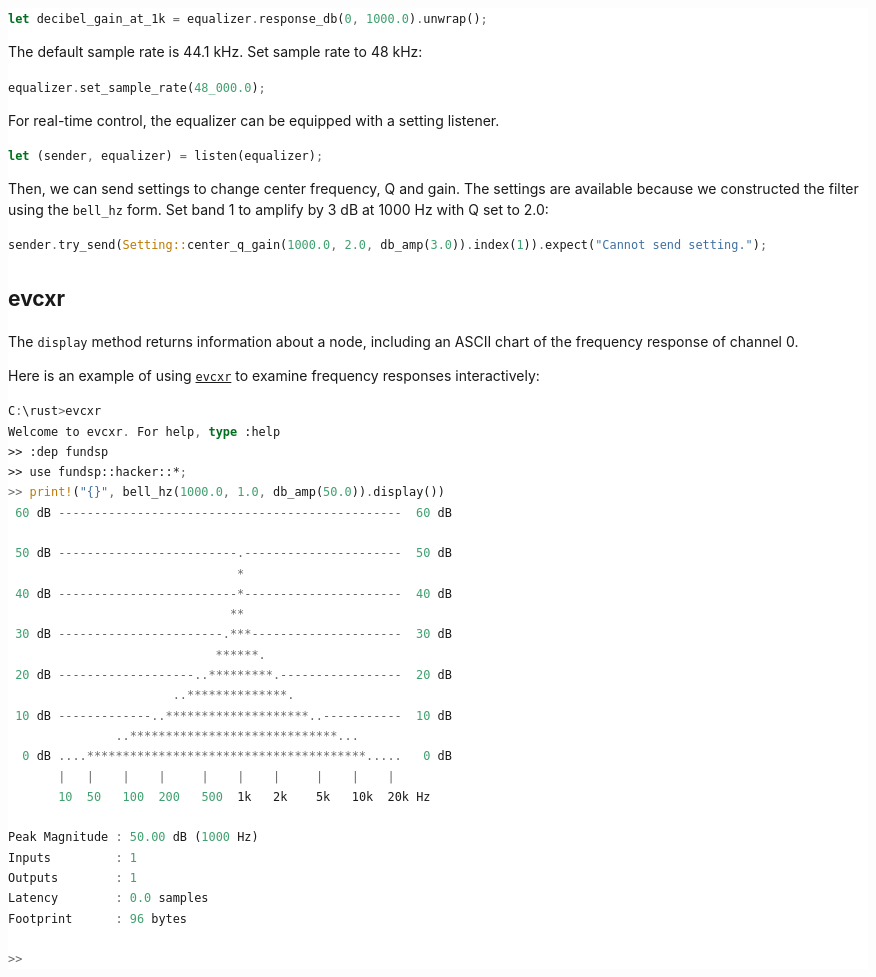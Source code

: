 ```rust
let decibel_gain_at_1k = equalizer.response_db(0, 1000.0).unwrap();
```

The default sample rate is 44.1 kHz. Set sample rate to 48 kHz:

```rust
equalizer.set_sample_rate(48_000.0);
```

For real-time control, the equalizer can be equipped with
a setting listener.

```rust
let (sender, equalizer) = listen(equalizer);
```

Then, we can send settings to change center frequency, Q and gain.
The settings are available because we constructed the filter using
the `bell_hz` form.
Set band 1 to amplify by 3 dB at 1000 Hz with Q set to 2.0:

```rust
sender.try_send(Setting::center_q_gain(1000.0, 2.0, db_amp(3.0)).index(1)).expect("Cannot send setting.");
```

## evcxr

The `display` method returns information about a node,
including an ASCII chart of the frequency response of channel 0.

Here is an example of using [`evcxr`](https://github.com/google/evcxr)
to examine frequency responses interactively:

```rust
C:\rust>evcxr
Welcome to evcxr. For help, type :help
>> :dep fundsp
>> use fundsp::hacker::*;
>> print!("{}", bell_hz(1000.0, 1.0, db_amp(50.0)).display())
 60 dB ------------------------------------------------  60 dB
 
 50 dB -------------------------.----------------------  50 dB
                                *
 40 dB -------------------------*----------------------  40 dB
                               ** 
 30 dB -----------------------.***---------------------  30 dB
                             ******.
 20 dB -------------------..*********.-----------------  20 dB
                       ..**************.
 10 dB -------------..********************..-----------  10 dB
               ..*****************************...
  0 dB ....***************************************.....   0 dB
       |   |    |    |     |    |    |     |    |    |
       10  50   100  200   500  1k   2k    5k   10k  20k Hz

Peak Magnitude : 50.00 dB (1000 Hz)
Inputs         : 1
Outputs        : 1
Latency        : 0.0 samples
Footprint      : 96 bytes

>>
```
